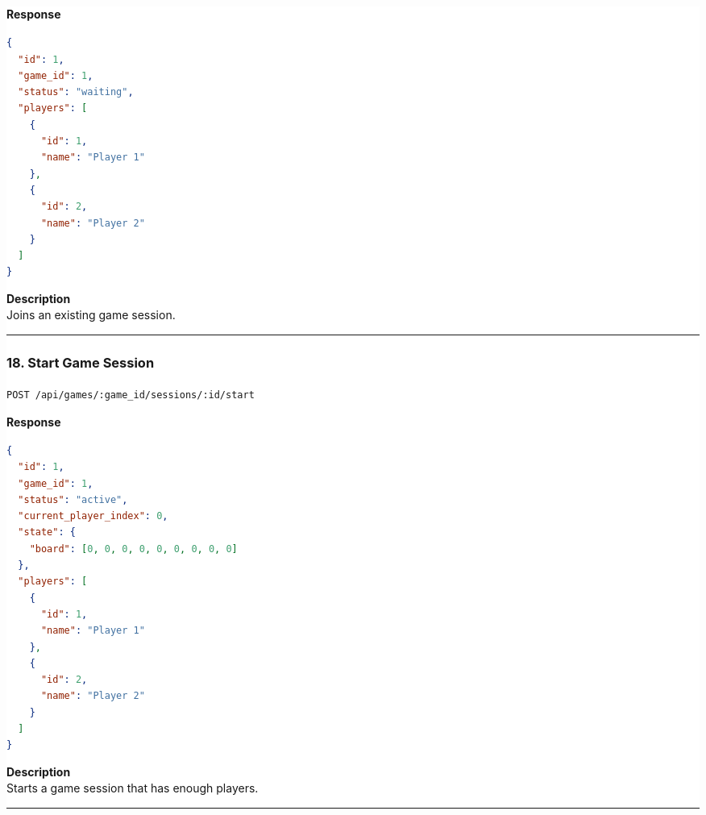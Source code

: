 **Response**
```json
{
  "id": 1,
  "game_id": 1,
  "status": "waiting",
  "players": [
    {
      "id": 1,
      "name": "Player 1"
    },
    {
      "id": 2,
      "name": "Player 2"
    }
  ]
}
```

**Description**  
Joins an existing game session.

---

### 18. Start Game Session
```http
POST /api/games/:game_id/sessions/:id/start
```

**Response**
```json
{
  "id": 1,
  "game_id": 1,
  "status": "active",
  "current_player_index": 0,
  "state": {
    "board": [0, 0, 0, 0, 0, 0, 0, 0, 0]
  },
  "players": [
    {
      "id": 1,
      "name": "Player 1"
    },
    {
      "id": 2,
      "name": "Player 2"
    }
  ]
}
```

**Description**  
Starts a game session that has enough players.

---
